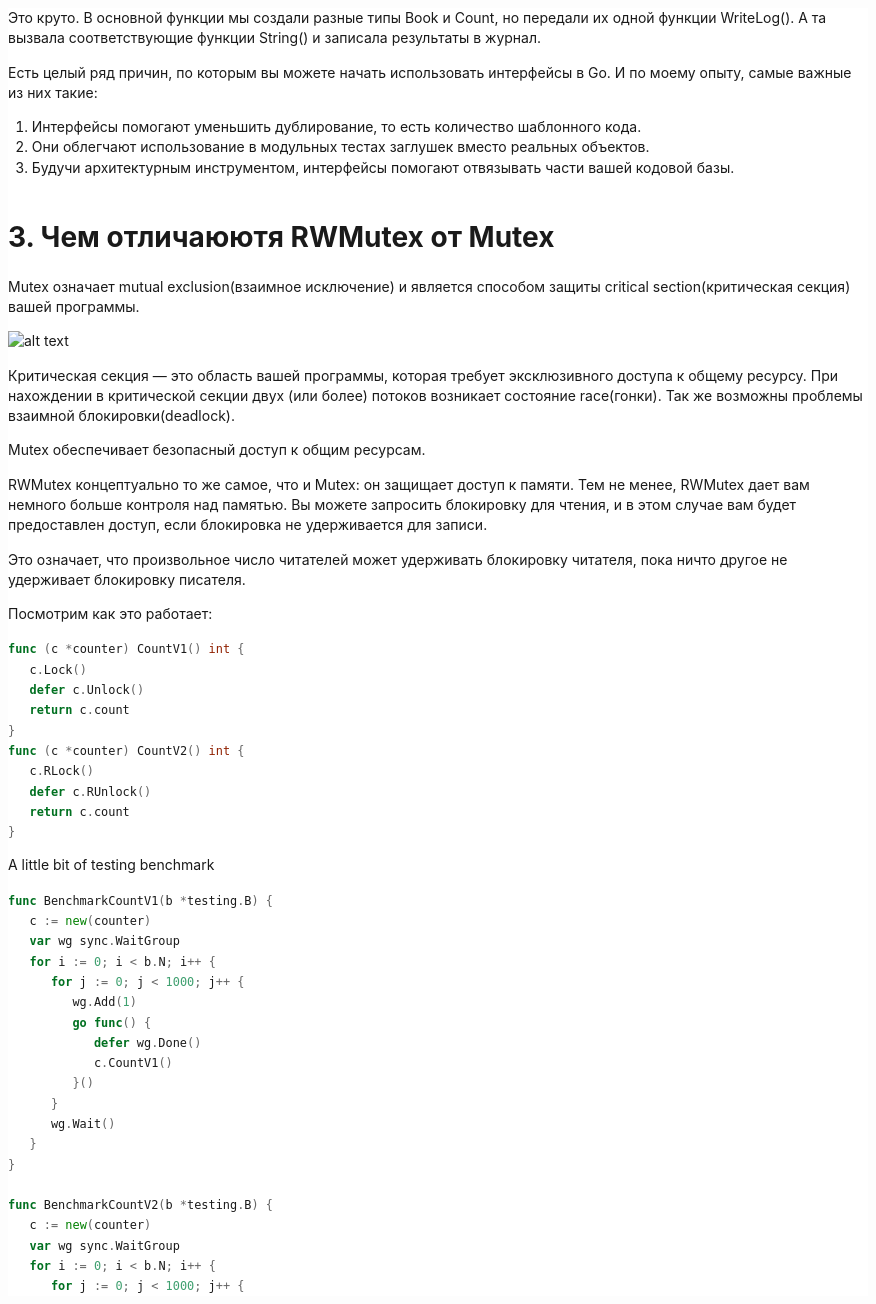 Это круто. В основной функции мы создали разные типы Book и Count, но передали их одной функции WriteLog(). А та вызвала соответствующие функции String() и записала результаты в журнал.

Есть целый ряд причин, по которым вы можете начать использовать интерфейсы в Go. И по моему опыту, самые важные из них такие:

1. Интерфейсы помогают уменьшить дублирование, то есть количество шаблонного кода.
2. Они облегчают использование в модульных тестах заглушек вместо реальных объектов.
3. Будучи архитектурным инструментом, интерфейсы помогают отвязывать части вашей кодовой базы.

# 3. Чем отличаюютя RWMutex от Mutex

Mutex означает mutual exclusion(взаимное исключение) и является способом защиты critical section(критическая секция) вашей программы.

![alt text](images/mutex.webp)

Критическая секция — это область вашей программы, которая требует эксклюзивного доступа к общему ресурсу. При нахождении в критической секции двух (или более) потоков возникает состояние race(гонки). Так же возможны проблемы взаимной блокировки(deadlock).

Mutex обеспечивает безопасный доступ к общим ресурсам.

RWMutex концептуально то же самое, что и Mutex: он защищает доступ к памяти. Тем не менее, RWMutex дает вам немного больше контроля над памятью. Вы можете запросить блокировку для чтения, и в этом случае вам будет предоставлен доступ, если блокировка не удерживается для записи.

Это означает, что произвольное число читателей может удерживать блокировку читателя, пока ничто другое не удерживает блокировку писателя.

Посмотрим как это работает:

```go
func (c *counter) CountV1() int {
   c.Lock()
   defer c.Unlock()
   return c.count
}
func (c *counter) CountV2() int {
   c.RLock()
   defer c.RUnlock()
   return c.count
}
```

A little bit of testing benchmark

```go
func BenchmarkCountV1(b *testing.B) {
   c := new(counter)
   var wg sync.WaitGroup
   for i := 0; i < b.N; i++ {
      for j := 0; j < 1000; j++ {
         wg.Add(1)
         go func() {
            defer wg.Done()
            c.CountV1()
         }()
      }
      wg.Wait()
   }
}

func BenchmarkCountV2(b *testing.B) {
   c := new(counter)
   var wg sync.WaitGroup
   for i := 0; i < b.N; i++ {
      for j := 0; j < 1000; j++ {
```